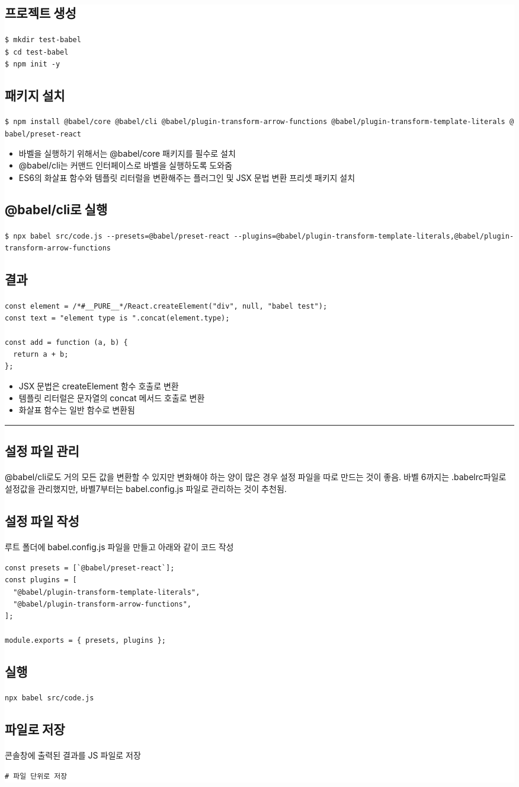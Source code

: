 ## 프로젝트 생성

```
$ mkdir test-babel
$ cd test-babel
$ npm init -y
```

## 패키지 설치
```
$ npm install @babel/core @babel/cli @babel/plugin-transform-arrow-functions @babel/plugin-transform-template-literals @babel/preset-react
```
- 바벨을 실행하기 위해서는 @babel/core 패키지를 필수로 설치
- @babel/cli는 커맨드 인터페이스로 바벨을 실행하도록 도와줌
- ES6의 화살표 함수와 템플릿 리터럴을 변환해주는 플러그인 및 JSX 문법 변환 프리셋 패키지 설치

## @babel/cli로 실행
```
$ npx babel src/code.js --presets=@babel/preset-react --plugins=@babel/plugin-transform-template-literals,@babel/plugin-transform-arrow-functions
```

## 결과 
```
const element = /*#__PURE__*/React.createElement("div", null, "babel test");
const text = "element type is ".concat(element.type);

const add = function (a, b) {
  return a + b;
};
```
- JSX 문법은 createElement 함수 호출로 변환
- 템플릿 리터럴은 문자열의 concat 메서드 호출로 변환
- 화살표 함수는 일반 함수로 변환됨
--- 
## 설정 파일 관리
@babel/cli로도 거의 모든 값을 변환할 수 있지만 변화해야 하는 양이 많은 경우 설정 파일을 따로 만드는 것이 좋음. 바벨 6까지는 .babelrc파일로 설정값을 관리했지만, 바벨7부터는 babel.config.js 파일로 관리하는 것이 추천됨.

## 설정 파일 작성
루트 폴더에 babel.config.js 파일을 만들고 아래와 같이 코드 작성
```
const presets = [`@babel/preset-react`];
const plugins = [
  "@babel/plugin-transform-template-literals",
  "@babel/plugin-transform-arrow-functions",
];

module.exports = { presets, plugins };
```
## 실행
```
npx babel src/code.js
```
## 파일로 저장
콘솔창에 출력된 결과를 JS 파일로 저장
```
# 파일 단위로 저장
```